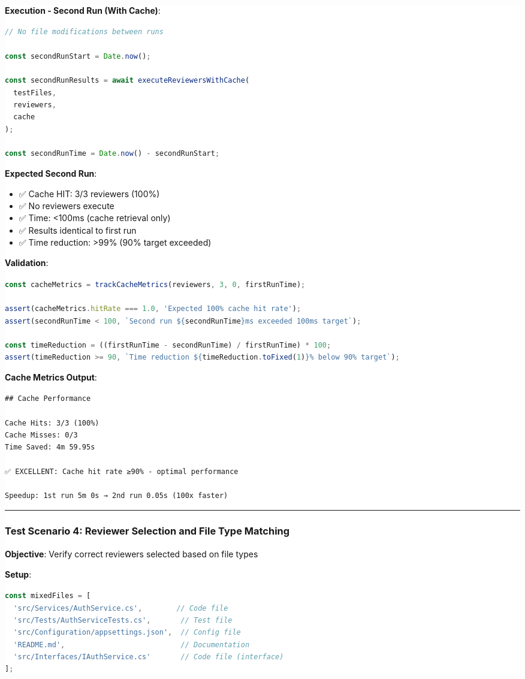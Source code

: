 **Execution - Second Run (With Cache)**:
```typescript
// No file modifications between runs

const secondRunStart = Date.now();

const secondRunResults = await executeReviewersWithCache(
  testFiles,
  reviewers,
  cache
);

const secondRunTime = Date.now() - secondRunStart;
```

**Expected Second Run**:
- ✅ Cache HIT: 3/3 reviewers (100%)
- ✅ No reviewers execute
- ✅ Time: <100ms (cache retrieval only)
- ✅ Results identical to first run
- ✅ Time reduction: >99% (90% target exceeded)

**Validation**:
```typescript
const cacheMetrics = trackCacheMetrics(reviewers, 3, 0, firstRunTime);

assert(cacheMetrics.hitRate === 1.0, 'Expected 100% cache hit rate');
assert(secondRunTime < 100, `Second run ${secondRunTime}ms exceeded 100ms target`);

const timeReduction = ((firstRunTime - secondRunTime) / firstRunTime) * 100;
assert(timeReduction >= 90, `Time reduction ${timeReduction.toFixed(1)}% below 90% target`);
```

**Cache Metrics Output**:
```
## Cache Performance

Cache Hits: 3/3 (100%)
Cache Misses: 0/3
Time Saved: 4m 59.95s

✅ EXCELLENT: Cache hit rate ≥90% - optimal performance

Speedup: 1st run 5m 0s → 2nd run 0.05s (100x faster)
```

---

### Test Scenario 4: Reviewer Selection and File Type Matching

**Objective**: Verify correct reviewers selected based on file types

**Setup**:
```typescript
const mixedFiles = [
  'src/Services/AuthService.cs',        // Code file
  'src/Tests/AuthServiceTests.cs',       // Test file
  'src/Configuration/appsettings.json',  // Config file
  'README.md',                           // Documentation
  'src/Interfaces/IAuthService.cs'       // Code file (interface)
];
```

